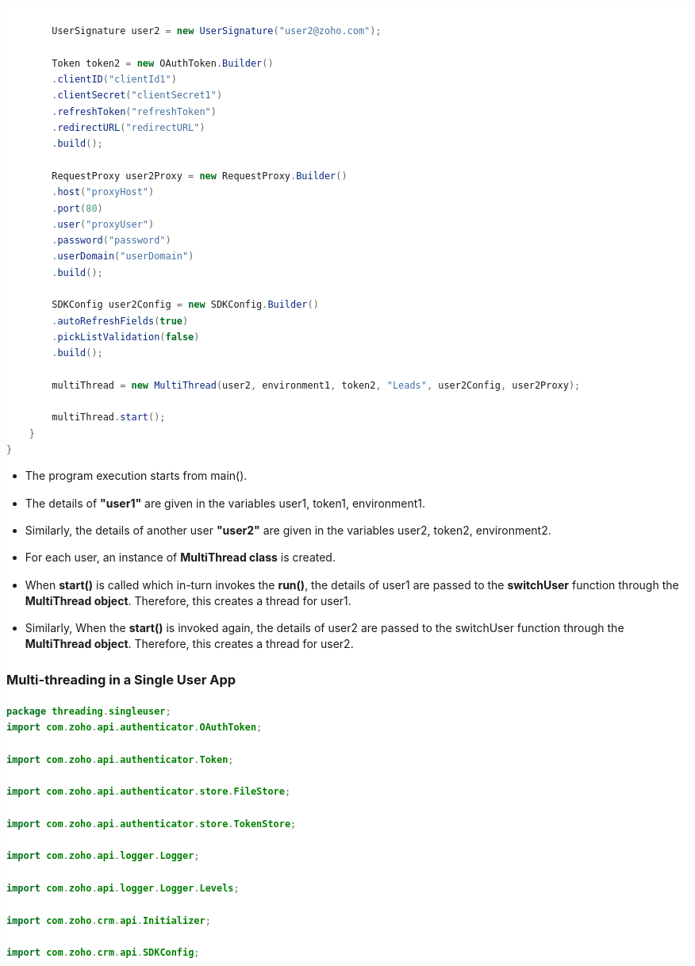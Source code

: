 ```java
		
		UserSignature user2 = new UserSignature("user2@zoho.com");
		
		Token token2 = new OAuthToken.Builder()
        .clientID("clientId1")
        .clientSecret("clientSecret1")
        .refreshToken("refreshToken")
        .redirectURL("redirectURL")
        .build();
		
		RequestProxy user2Proxy = new RequestProxy.Builder()
        .host("proxyHost")
        .port(80)
        .user("proxyUser")
        .password("password")
        .userDomain("userDomain")
        .build();
		
		SDKConfig user2Config = new SDKConfig.Builder()
        .autoRefreshFields(true)
        .pickListValidation(false)
        .build();
		
		multiThread = new MultiThread(user2, environment1, token2, "Leads", user2Config, user2Proxy);
		
		multiThread.start();	
	}
}
```

- The program execution starts from main().

- The details of **"user1"** are given in the variables user1, token1, environment1.

- Similarly, the details of another user **"user2"** are given in the variables user2, token2, environment2.

- For each user, an instance of **MultiThread class** is created.

- When **start()** is called which in-turn invokes the **run()**,  the details of user1 are passed to the **switchUser** function through the **MultiThread object**. Therefore, this creates a thread for user1.

- Similarly, When the **start()** is invoked again,  the details of user2 are passed to the switchUser function through the **MultiThread object**. Therefore, this creates a thread for user2.

### Multi-threading in a Single User App

```java
package threading.singleuser;
import com.zoho.api.authenticator.OAuthToken;

import com.zoho.api.authenticator.Token;

import com.zoho.api.authenticator.store.FileStore;

import com.zoho.api.authenticator.store.TokenStore;

import com.zoho.api.logger.Logger;

import com.zoho.api.logger.Logger.Levels;

import com.zoho.crm.api.Initializer;

import com.zoho.crm.api.SDKConfig;
```